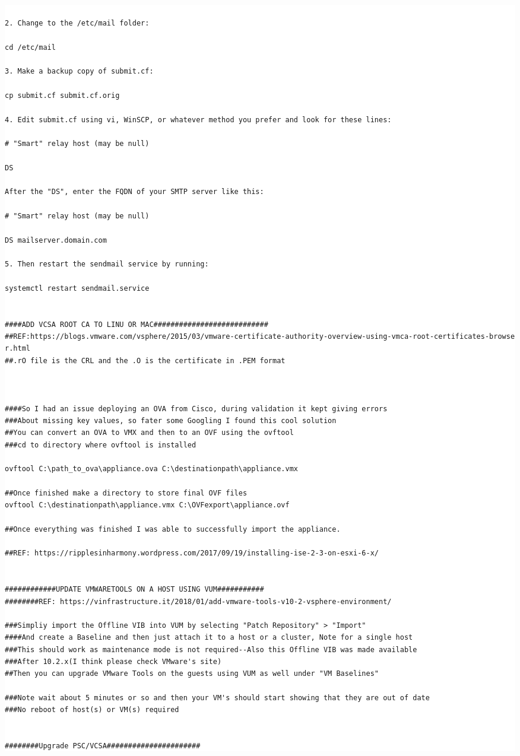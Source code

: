````

2. Change to the /etc/mail folder:

cd /etc/mail

3. Make a backup copy of submit.cf:

cp submit.cf submit.cf.orig

4. Edit submit.cf using vi, WinSCP, or whatever method you prefer and look for these lines:

# "Smart" relay host (may be null)

DS

After the "DS", enter the FQDN of your SMTP server like this:

# "Smart" relay host (may be null)

DS mailserver.domain.com

5. Then restart the sendmail service by running:

systemctl restart sendmail.service


####ADD VCSA ROOT CA TO LINU OR MAC###########################
##REF:https://blogs.vmware.com/vsphere/2015/03/vmware-certificate-authority-overview-using-vmca-root-certificates-browser.html
##.rO file is the CRL and the .O is the certificate in .PEM format



####So I had an issue deploying an OVA from Cisco, during validation it kept giving errors
###About missing key values, so fater some Googling I found this cool solution
##You can convert an OVA to VMX and then to an OVF using the ovftool
###cd to directory where ovftool is installed

ovftool C:\path_to_ova\appliance.ova C:\destinationpath\appliance.vmx

##Once finished make a directory to store final OVF files
ovftool C:\destinationpath\appliance.vmx C:\OVFexport\appliance.ovf

##Once everything was finished I was able to successfully import the appliance.

##REF: https://ripplesinharmony.wordpress.com/2017/09/19/installing-ise-2-3-on-esxi-6-x/


############UPDATE VMWARETOOLS ON A HOST USING VUM###########
########REF: https://vinfrastructure.it/2018/01/add-vmware-tools-v10-2-vsphere-environment/

###Simpliy import the Offline VIB into VUM by selecting "Patch Repository" > "Import" 
####And create a Baseline and then just attach it to a host or a cluster, Note for a single host
###This should work as maintenance mode is not required--Also this Offline VIB was made available
###After 10.2.x(I think please check VMware's site)
##Then you can upgrade VMware Tools on the guests using VUM as well under "VM Baselines"

###Note wait about 5 minutes or so and then your VM's should start showing that they are out of date
###No reboot of host(s) or VM(s) required


########Upgrade PSC/VCSA######################
````